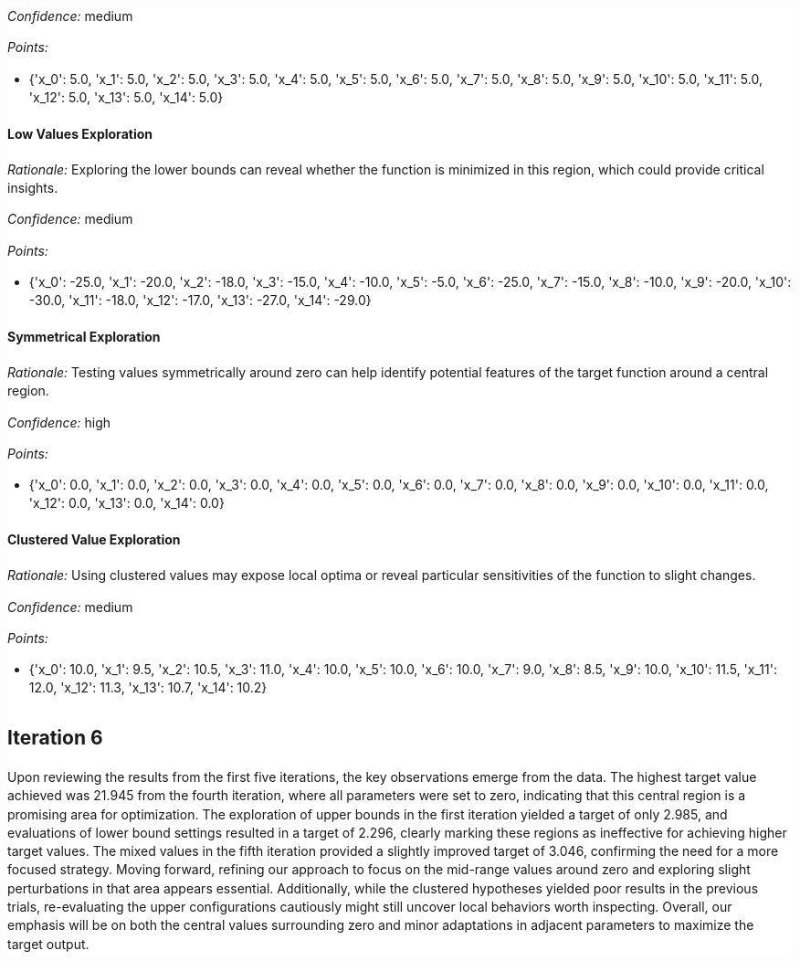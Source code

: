 *Confidence:* medium

*Points:*

- {'x_0': 5.0, 'x_1': 5.0, 'x_2': 5.0, 'x_3': 5.0, 'x_4': 5.0, 'x_5': 5.0, 'x_6': 5.0, 'x_7': 5.0, 'x_8': 5.0, 'x_9': 5.0, 'x_10': 5.0, 'x_11': 5.0, 'x_12': 5.0, 'x_13': 5.0, 'x_14': 5.0}

#### Low Values Exploration

*Rationale:* Exploring the lower bounds can reveal whether the function is minimized in this region, which could provide critical insights.

*Confidence:* medium

*Points:*

- {'x_0': -25.0, 'x_1': -20.0, 'x_2': -18.0, 'x_3': -15.0, 'x_4': -10.0, 'x_5': -5.0, 'x_6': -25.0, 'x_7': -15.0, 'x_8': -10.0, 'x_9': -20.0, 'x_10': -30.0, 'x_11': -18.0, 'x_12': -17.0, 'x_13': -27.0, 'x_14': -29.0}

#### Symmetrical Exploration

*Rationale:* Testing values symmetrically around zero can help identify potential features of the target function around a central region.

*Confidence:* high

*Points:*

- {'x_0': 0.0, 'x_1': 0.0, 'x_2': 0.0, 'x_3': 0.0, 'x_4': 0.0, 'x_5': 0.0, 'x_6': 0.0, 'x_7': 0.0, 'x_8': 0.0, 'x_9': 0.0, 'x_10': 0.0, 'x_11': 0.0, 'x_12': 0.0, 'x_13': 0.0, 'x_14': 0.0}

#### Clustered Value Exploration

*Rationale:* Using clustered values may expose local optima or reveal particular sensitivities of the function to slight changes.

*Confidence:* medium

*Points:*

- {'x_0': 10.0, 'x_1': 9.5, 'x_2': 10.5, 'x_3': 11.0, 'x_4': 10.0, 'x_5': 10.0, 'x_6': 10.0, 'x_7': 9.0, 'x_8': 8.5, 'x_9': 10.0, 'x_10': 11.5, 'x_11': 12.0, 'x_12': 11.3, 'x_13': 10.7, 'x_14': 10.2}

## Iteration 6

Upon reviewing the results from the first five iterations, the key observations emerge from the data. The highest target value achieved was 21.945 from the fourth iteration, where all parameters were set to zero, indicating that this central region is a promising area for optimization. The exploration of upper bounds in the first iteration yielded a target of only 2.985, and evaluations of lower bound settings resulted in a target of 2.296, clearly marking these regions as ineffective for achieving higher target values. The mixed values in the fifth iteration provided a slightly improved target of 3.046, confirming the need for a more focused strategy. Moving forward, refining our approach to focus on the mid-range values around zero and exploring slight perturbations in that area appears essential. Additionally, while the clustered hypotheses yielded poor results in the previous trials, re-evaluating the upper configurations cautiously might still uncover local behaviors worth inspecting. Overall, our emphasis will be on both the central values surrounding zero and minor adaptations in adjacent parameters to maximize the target output.
